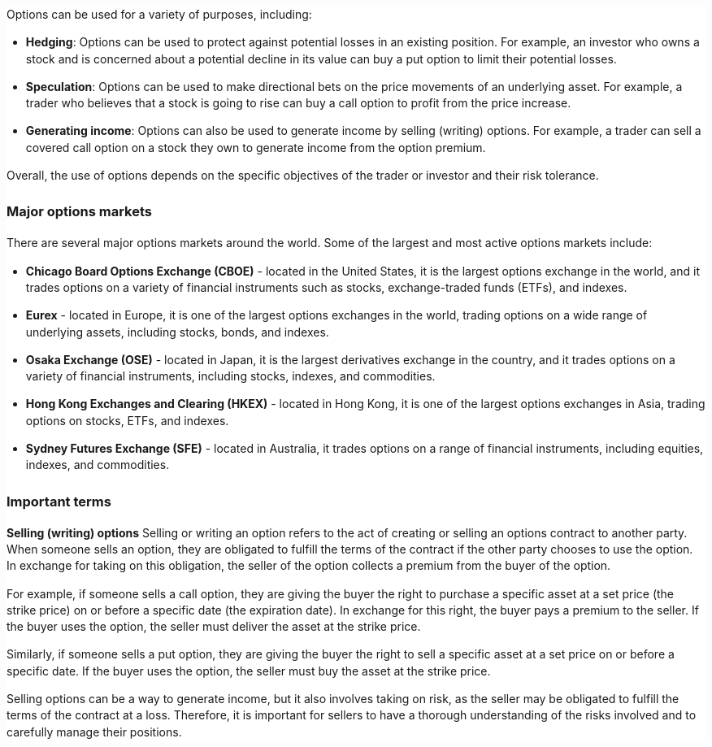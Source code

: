 Options can be used for a variety of purposes, including:

* **Hedging**: Options can be used to protect against potential losses in an existing position. For example, an investor who owns a stock and is concerned about a potential decline in its value can buy a put option to limit their potential losses.

* **Speculation**: Options can be used to make directional bets on the price movements of an underlying asset. For example, a trader who believes that a stock is going to rise can buy a call option to profit from the price increase.

* **Generating income**: Options can also be used to generate income by selling (writing) options. For example, a trader can sell a covered call option on a stock they own to generate income from the option premium.

Overall, the use of options depends on the specific objectives of the trader or investor and their risk tolerance.

### Major options markets
There are several major options markets around the world. Some of the largest and most active options markets include:

* **Chicago Board Options Exchange (CBOE)** - located in the United States, it is the largest options exchange in the world, and it trades options on a variety of financial instruments such as stocks, exchange-traded funds (ETFs), and indexes.

* **Eurex** - located in Europe, it is one of the largest options exchanges in the world, trading options on a wide range of underlying assets, including stocks, bonds, and indexes.

* **Osaka Exchange (OSE)** - located in Japan, it is the largest derivatives exchange in the country, and it trades options on a variety of financial instruments, including stocks, indexes, and commodities.

* **Hong Kong Exchanges and Clearing (HKEX)** - located in Hong Kong, it is one of the largest options exchanges in Asia, trading options on stocks, ETFs, and indexes.

* **Sydney Futures Exchange (SFE)** - located in Australia, it trades options on a range of financial instruments, including equities, indexes, and commodities.

### Important terms
**Selling (writing) options**
Selling or writing an option refers to the act of creating or selling an options contract to another party. When someone sells an option, they are obligated to fulfill the terms of the contract if the other party chooses to use the option. In exchange for taking on this obligation, the seller of the option collects a premium from the buyer of the option.

For example, if someone sells a call option, they are giving the buyer the right to purchase a specific asset at a set price (the strike price) on or before a specific date (the expiration date). In exchange for this right, the buyer pays a premium to the seller. If the buyer uses the option, the seller must deliver the asset at the strike price.

Similarly, if someone sells a put option, they are giving the buyer the right to sell a specific asset at a set price on or before a specific date. If the buyer uses the option, the seller must buy the asset at the strike price.

Selling options can be a way to generate income, but it also involves taking on risk, as the seller may be obligated to fulfill the terms of the contract at a loss. Therefore, it is important for sellers to have a thorough understanding of the risks involved and to carefully manage their positions.
